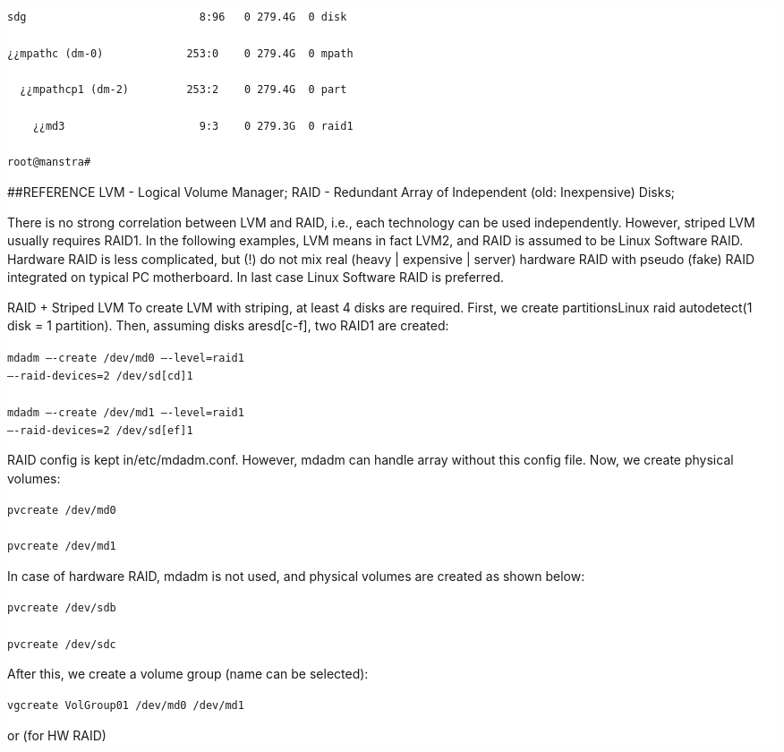 ````
sdg                           8:96   0 279.4G  0 disk

¿¿mpathc (dm-0)             253:0    0 279.4G  0 mpath

  ¿¿mpathcp1 (dm-2)         253:2    0 279.4G  0 part

    ¿¿md3                     9:3    0 279.3G  0 raid1

root@manstra#
````
 

##REFERENCE
LVM - Logical Volume Manager;
RAID - Redundant Array of Independent (old: Inexpensive) Disks;

There is no strong correlation between LVM and RAID, i.e., each technology can be used independently. However, striped LVM usually requires RAID1. In the following examples, LVM means in fact LVM2, and RAID is assumed to be Linux Software RAID. Hardware RAID is less complicated, but (!) do not mix real (heavy | expensive | server) hardware RAID with pseudo (fake) RAID integrated on typical PC motherboard. In last case Linux Software RAID is preferred.

RAID + Striped LVM
To create LVM with striping, at least 4 disks are required. First, we create partitionsLinux raid autodetect(1 disk = 1 partition). Then, assuming disks aresd[c-f], two RAID1 are created:

````
mdadm –-create /dev/md0 –-level=raid1
–-raid-devices=2 /dev/sd[cd]1

mdadm –-create /dev/md1 –-level=raid1
–-raid-devices=2 /dev/sd[ef]1
````

RAID config is kept in/etc/mdadm.conf. However, mdadm can handle array without this config file. Now, we create physical volumes:

````
pvcreate /dev/md0

pvcreate /dev/md1

````
In case of hardware RAID, mdadm is not used, and physical volumes are created as shown below:

````
pvcreate /dev/sdb

pvcreate /dev/sdc

````
After this, we create a volume group (name can be selected):

````
vgcreate VolGroup01 /dev/md0 /dev/md1

````
or (for HW RAID)

